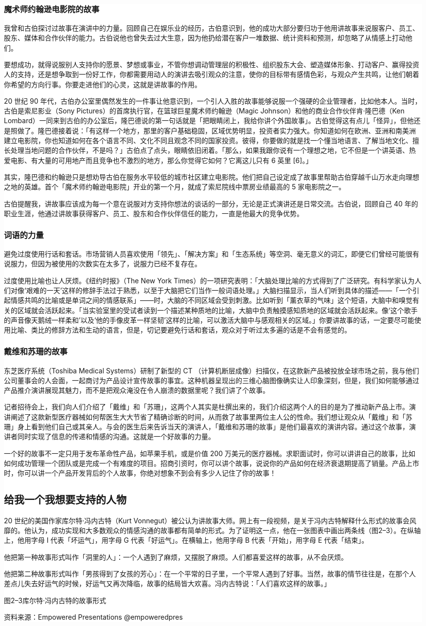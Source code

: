 ### 魔术师约翰逊电影院的故事

我曾和古伯探讨过故事在演讲中的力量。回顾自己在娱乐业的经历，古伯意识到，他的成功大部分要归功于他用讲故事来说服客户、员工、股东、媒体和合作伙伴的能力。古伯说他也曾失去过大生意，因为他扔给潜在客户一堆数据、统计资料和预测，却忽略了从情感上打动他们。

要想成功，就得说服别人支持你的愿景、梦想或事业，不管你想调动管理层的积极性、组织股东大会、塑造媒体形象、打动客户、赢得投资人的支持，还是想争取到一份好工作，你都需要用动人的演讲去吸引观众的注意，使你的目标带有感情色彩，与观众产生共鸣，让他们朝着你希望的方向行事。你要走进他们的心灵，这就是讲故事的作用。

20 世纪 90 年代，古伯办公室里偶然发生的一件事让他意识到，一个引人入胜的故事能够说服一个强硬的企业管理者，比如他本人。当时，古伯是索尼影业（Sony Pictures）的首席执行官，在篮球巨星魔术师约翰逊（Magic Johnson）和他的商业合作伙伴肯·隆巴德（Ken Lombard）一同来到古伯的办公室后，隆巴德说的第一句话就是「把眼睛闭上，我给你讲个外国故事」。古伯觉得这有点儿「怪异」，但他还是照做了。隆巴德接着说：「有这样一个地方，那里的客户基础稳固，区域优势明显，投资者实力强大。你知道如何在欧洲、亚洲和南美洲建立电影院，你也知道如何在各个语言不同、文化不同且观念不同的国家投资。彼得，你要做的就是找一个懂当地语言、了解当地文化、擅长处理当地问题的合作伙伴，不是吗？」古伯点了点头，眼睛依旧闭着。「那么，如果我跟你说有一个理想之地，它不但是一个讲英语、热爱电影、有大量的可用地产而且竞争也不激烈的地方，那么你觉得它如何？它离这儿只有 6 英里 [6]。」

其实，隆巴德和约翰逊只是想劝导古伯在服务水平较低的城市社区建立电影院。他们把自己设定成了故事里帮助古伯穿越千山万水走向理想之地的英雄。首个「魔术师约翰逊电影院」开业的第一个月，就成了索尼院线中票房业绩最高的 5 家电影院之一。

古伯提醒我，讲故事应该成为每一个意在说服对方支持你想法的谈话的一部分，无论是正式演讲还是日常交流。古伯说，回顾自己 40 年的职业生涯，他通过讲故事获得客户、员工、股东和合作伙伴信任的能力，一直是他最大的竞争优势。

### 词语的力量

避免过度使用行话和套话。市场营销人员喜欢使用「领先」、「解决方案」和「生态系统」等空洞、毫无意义的词汇，即便它们曾经可能很有说服力，但因为被使用的次数实在太多了，说服力已经不复存在。

过度使用比喻也让人厌烦。《纽约时报》（The New York Times）的一项研究表明：「大脑处理比喻的方式得到了广泛研究。有科学家认为人们对像‘艰难的一天’这样的修辞手法过于熟悉，以至于大脑把它们当作一般词语处理。」大脑扫描显示，当人们听到具体的描述——「一个引起情感共鸣的比喻或是单词之间的情感联系」——时，大脑的不同区域会受到刺激。比如听到「薰衣草的气味」这个短语，大脑中和嗅觉有关的区域就会活跃起来。「当实验室里的受试者读到一个描述某种质地的比喻，大脑中负责触摸感知质地的区域就会活跃起来。像‘这个歌手的声音像天鹅绒一样柔和’以及‘他的手像皮革一样坚韧’这样的比喻，可以激活大脑中与感观相关的区域。」你要讲故事的话，一定要尽可能使用比喻、类比的修辞方法和生动的语言，但是，切记要避免行话和套话，观众对于听过太多遍的话是不会有感觉的。

### 戴维和苏珊的故事

东芝医疗系统（Toshiba Medical Systems）研制了新型的 CT （计算机断层成像）扫描仪，在这款新产品被投放全球市场之前，我与他们公司董事会的人会面，一起商讨为产品设计宣传故事的事宜。这种机器呈现出的三维心脑图像确实让人印象深刻，但是，我们如何能够通过产品推介演讲展现其魅力，而不是把观众淹没在令人崩溃的数据里呢？我们讲了个故事。

记者招待会上，我们向人们介绍了「戴维」和「苏珊」，这两个人其实是杜撰出来的，我们介绍这两个人的目的是为了推动新产品上市。演讲阐述了这款新型医疗器械如何帮医生大大节省了精确诊断的时间，从而救了故事里两位主人公的性命。我们想让观众从「戴维」和「苏珊」身上看到他们自己或其亲人。与会的医生后来告诉当天的演讲人，「戴维和苏珊的故事」是他们最喜欢的演讲内容。通过这个故事，演讲者同时实现了信息的传递和情感的沟通。这就是一个好故事的力量。

一个好的故事不一定只用于发布革命性产品，如苹果手机，或是价值 200 万美元的医疗器械。求职面试时，你可以讲讲自己的故事，比如如何成功管理一个团队或是完成一个有难度的项目。招商引资时，你可以讲个故事，说说你的产品如何在经济衰退期提高了销量。产品上市时，你可以讲一个产品开发背后的个人故事，你绝对想象不到会有多少人记住了你的故事！

## 给我一个我想要支持的人物

20 世纪的美国作家库尔特·冯内古特（Kurt Vonnegut）被公认为讲故事大师。网上有一段视频，是关于冯内古特解释什么形式的故事会风靡的。他认为，成功实现和大多数观众的情感沟通的故事都有简单的形式。为了证明这一点，他在一张图表中画出两条线（图2–3）。在纵轴上，他用字母 I 代表「坏运气」，用字母 G 代表「好运气」。在横轴上，他用字母 B 代表「开始」，用字母 E 代表「结束」。

他把第一种故事形式叫作「洞里的人」：一个人遇到了麻烦，又摆脱了麻烦。人们都喜爱这样的故事，从不会厌烦。

他把第二种故事形式叫作「男孩得到了女孩的芳心」：在一个平常的日子里，一个平常人遇到了好事。当然，故事的情节往往是，在那个人差点儿失去好运气的时候，好运气又再次降临，故事的结局皆大欢喜。冯内古特说：「人们喜欢这样的故事。」





图2–3库尔特·冯内古特的故事形式

资料来源：Empowered Presentations @empoweredpres
